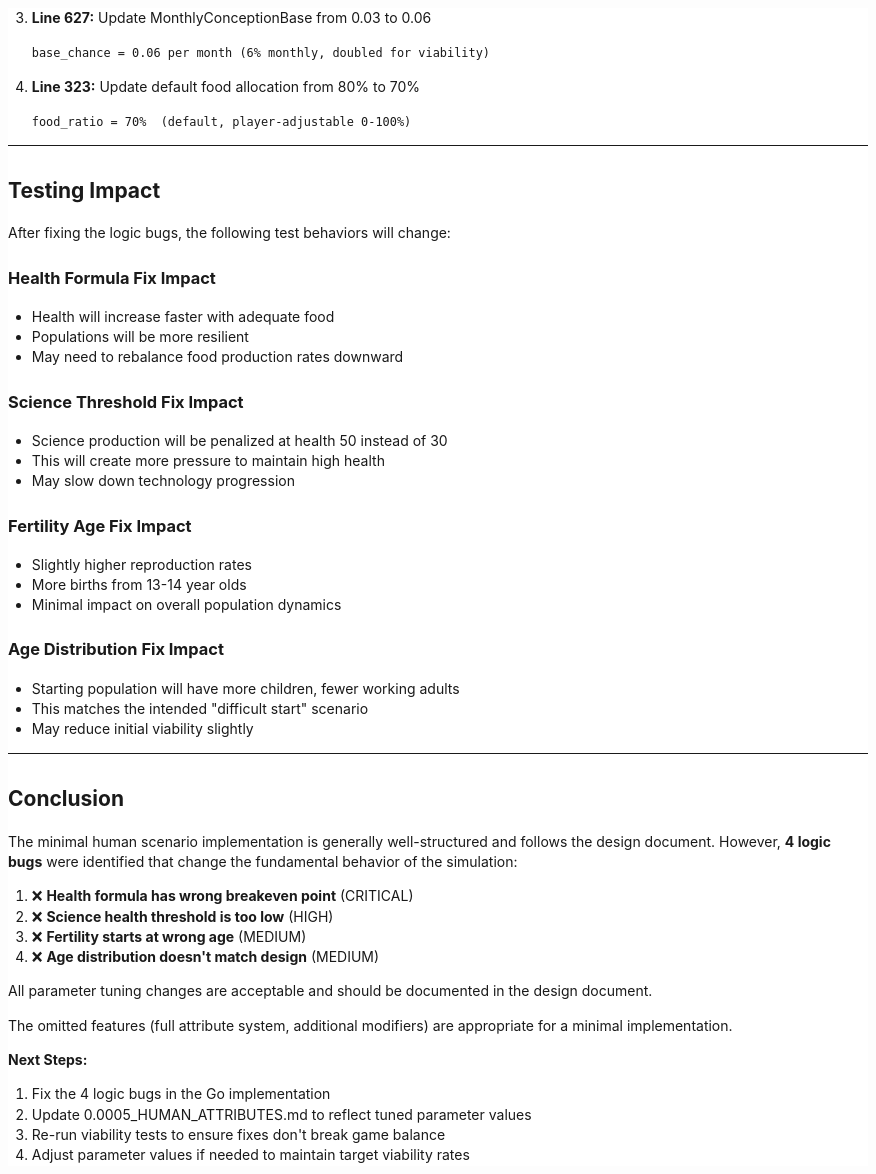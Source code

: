 3. **Line 627:** Update MonthlyConceptionBase from 0.03 to 0.06
   ```
   base_chance = 0.06 per month (6% monthly, doubled for viability)
   ```

4. **Line 323:** Update default food allocation from 80% to 70%
   ```
   food_ratio = 70%  (default, player-adjustable 0-100%)
   ```

---

## Testing Impact

After fixing the logic bugs, the following test behaviors will change:

### Health Formula Fix Impact
- Health will increase faster with adequate food
- Populations will be more resilient
- May need to rebalance food production rates downward

### Science Threshold Fix Impact
- Science production will be penalized at health 50 instead of 30
- This will create more pressure to maintain high health
- May slow down technology progression

### Fertility Age Fix Impact
- Slightly higher reproduction rates
- More births from 13-14 year olds
- Minimal impact on overall population dynamics

### Age Distribution Fix Impact
- Starting population will have more children, fewer working adults
- This matches the intended "difficult start" scenario
- May reduce initial viability slightly

---

## Conclusion

The minimal human scenario implementation is generally well-structured and follows the design document. However, **4 logic bugs** were identified that change the fundamental behavior of the simulation:

1. ❌ **Health formula has wrong breakeven point** (CRITICAL)
2. ❌ **Science health threshold is too low** (HIGH)
3. ❌ **Fertility starts at wrong age** (MEDIUM)
4. ❌ **Age distribution doesn't match design** (MEDIUM)

All parameter tuning changes are acceptable and should be documented in the design document.

The omitted features (full attribute system, additional modifiers) are appropriate for a minimal implementation.

**Next Steps:**
1. Fix the 4 logic bugs in the Go implementation
2. Update 0.0005_HUMAN_ATTRIBUTES.md to reflect tuned parameter values
3. Re-run viability tests to ensure fixes don't break game balance
4. Adjust parameter values if needed to maintain target viability rates
